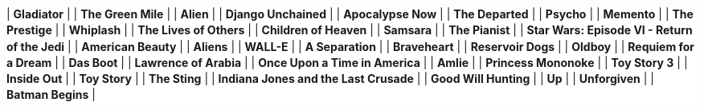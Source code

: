| **Gladiator** |
| **The Green Mile** |
| **Alien** |
| **Django Unchained** |
| **Apocalypse Now** |
| **The Departed** |
| **Psycho** |
| **Memento** |
| **The Prestige** |
| **Whiplash** |
| **The Lives of Others** |
| **Children of Heaven** |
| **Samsara** |
| **The Pianist** |
| **Star Wars: Episode VI - Return of the Jedi** |
| **American Beauty** |
| **Aliens** |
| **WALL-E** |
| **A Separation** |
| **Braveheart** |
| **Reservoir Dogs** |
| **Oldboy** |
| **Requiem for a Dream** |
| **Das Boot** |
| **Lawrence of Arabia** |
| **Once Upon a Time in America** |
| **Amlie** |
| **Princess Mononoke** |
| **Toy Story 3** |
| **Inside Out** |
| **Toy Story** |
| **The Sting** |
| **Indiana Jones and the Last Crusade** |
| **Good Will Hunting** |
| **Up** |
| **Unforgiven** |
| **Batman Begins** |
